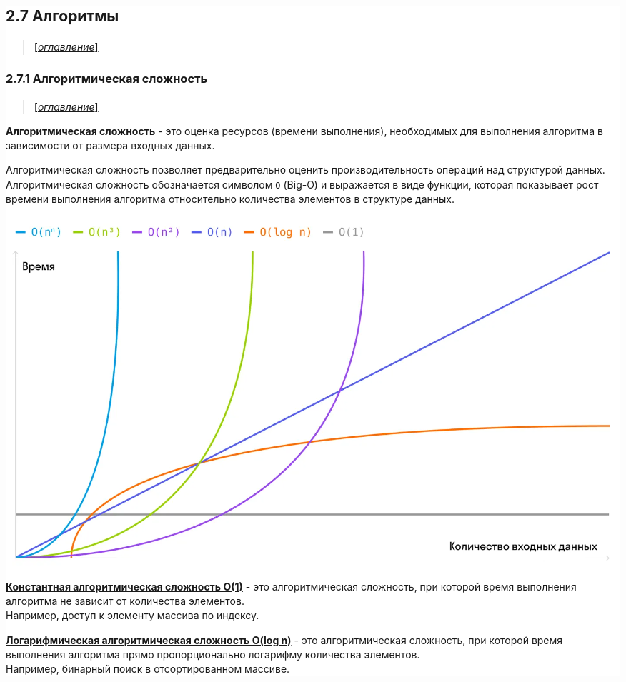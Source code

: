 ## 2.7 Алгоритмы

> [[_оглавление_]](../README.md/#27-алгоритмы)

### 2.7.1 Алгоритмическая сложность

> [[_оглавление_]](../README.md/#27-алгоритмы)

[**Алгоритмическая сложность**](/conspect/definitions.md/#а) - это оценка ресурсов (времени выполнения), необходимых для
выполнения алгоритма в зависимости от размера входных данных.

Алгоритмическая сложность позволяет предварительно оценить производительность операций над структурой данных.  
Алгоритмическая сложность обозначается символом `О` (Big-O) и выражается в виде функции, которая показывает рост времени
выполнения алгоритма относительно количества элементов в структуре данных.

![18.png](/pictures/18.png)

[**Константная алгоритмическая сложность O(1)**](/conspect/definitions.md/#к) - это алгоритмическая сложность, при
которой время выполнения алгоритма не зависит от количества элементов.  
Например, доступ к элементу массива по индексу.

[**Логарифмическая алгоритмическая сложность O(log n)**](/conspect/definitions.md/#л) - это алгоритмическая сложность,
при которой время выполнения алгоритма прямо пропорционально логарифму количества элементов.  
Например, бинарный поиск в отсортированном массиве.
